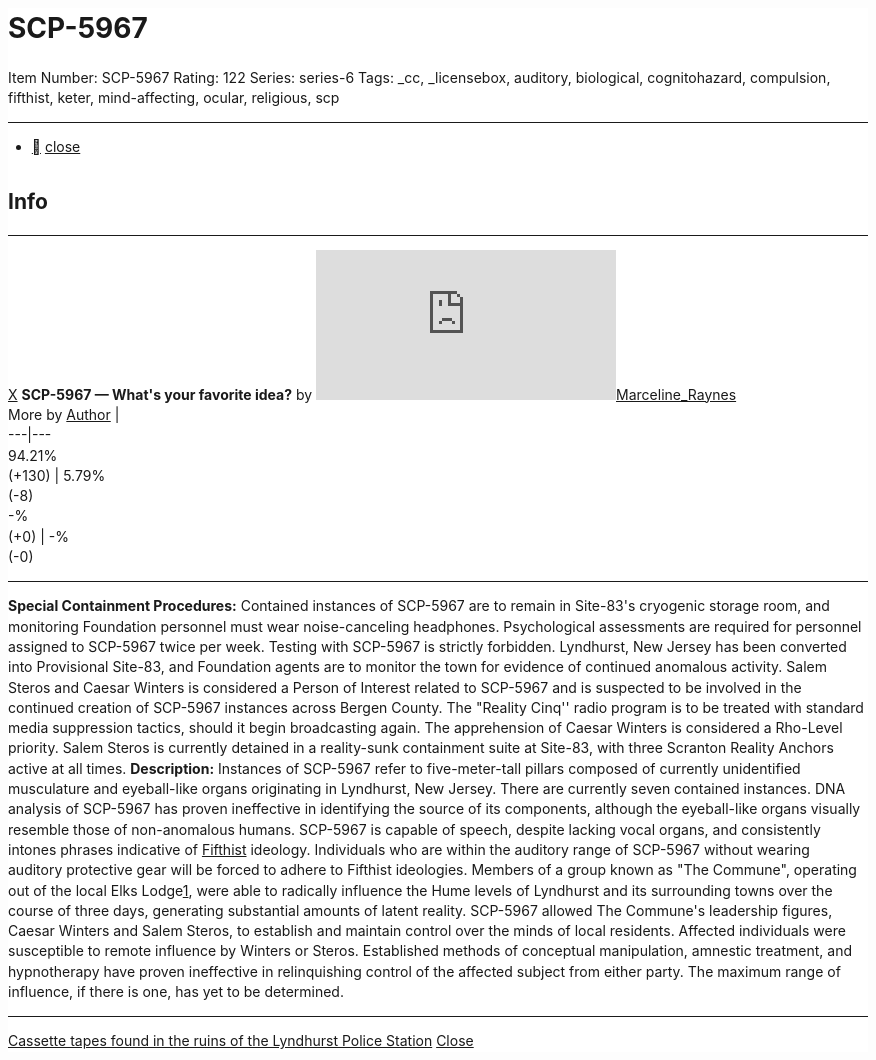 # SCP-5967
Item Number: SCP-5967
Rating: 122
Series: series-6
Tags: _cc, _licensebox, auditory, biological, cognitohazard, compulsion, fifthist, keter, mind-affecting, ocular, religious, scp

---

  * [](javascript:;)
[close](javascript:;)
## Info
* * *
[X](javascript:;)
**SCP-5967 ⁠— What's your favorite idea?** by [![Marceline_Raynes](https://www.wikidot.com/avatar.php?userid=5722579&amp;size=small&amp;timestamp=1742680299)](http://www.wikidot.com/user:info/marceline-raynes)[Marceline_Raynes](http://www.wikidot.com/user:info/marceline-raynes)  
More by [Author](https://scp-wiki.wikidot.com/marcelles-raynes-author-page)
|   
---|---  
94.21%  
(+130) | 5.79%  
(-8)  
-%  
(+0) | -%  
(-0)  
* * *

**Special Containment Procedures:** Contained instances of SCP-5967 are to remain in Site-83's cryogenic storage room, and monitoring Foundation personnel must wear noise-canceling headphones. Psychological assessments are required for personnel assigned to SCP-5967 twice per week. Testing with SCP-5967 is strictly forbidden.
Lyndhurst, New Jersey has been converted into Provisional Site-83, and Foundation agents are to monitor the town for evidence of continued anomalous activity. Salem Steros and Caesar Winters is considered a Person of Interest related to SCP-5967 and is suspected to be involved in the continued creation of SCP-5967 instances across Bergen County. The "Reality Cinq'' radio program is to be treated with standard media suppression tactics, should it begin broadcasting again.
The apprehension of Caesar Winters is considered a Rho-Level priority. Salem Steros is currently detained in a reality-sunk containment suite at Site-83, with three Scranton Reality Anchors active at all times.
**Description:** Instances of SCP-5967 refer to five-meter-tall pillars composed of currently unidentified musculature and eyeball-like organs originating in Lyndhurst, New Jersey. There are currently seven contained instances. DNA analysis of SCP-5967 has proven ineffective in identifying the source of its components, although the eyeball-like organs visually resemble those of non-anomalous humans. SCP-5967 is capable of speech, despite lacking vocal organs, and consistently intones phrases indicative of [Fifthist](https://scp-wiki.wikidot.com/the-five-mind) ideology. Individuals who are within the auditory range of SCP-5967 without wearing auditory protective gear will be forced to adhere to Fifthist ideologies.
Members of a group known as "The Commune", operating out of the local Elks Lodge[1](javascript:;), were able to radically influence the Hume levels of Lyndhurst and its surrounding towns over the course of three days, generating substantial amounts of latent reality. SCP-5967 allowed The Commune's leadership figures, Caesar Winters and Salem Steros, to establish and maintain control over the minds of local residents.
Affected individuals were susceptible to remote influence by Winters or Steros. Established methods of conceptual manipulation, amnestic treatment, and hypnotherapy have proven ineffective in relinquishing control of the affected subject from either party. The maximum range of influence, if there is one, has yet to be determined.
* * *
[Cassette tapes found in the ruins of the Lyndhurst Police Station](javascript:;)
[Close](javascript:;)